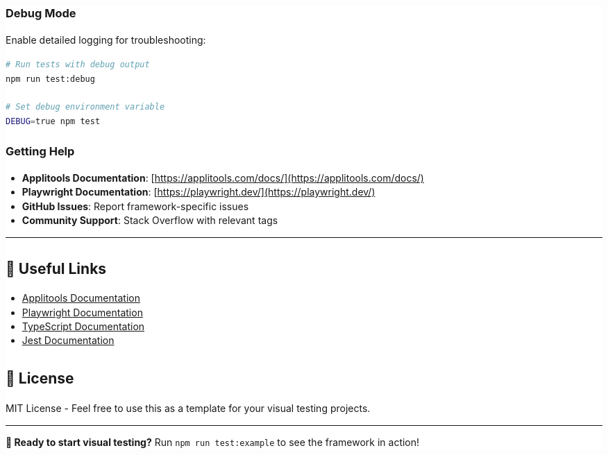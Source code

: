 ### Debug Mode
Enable detailed logging for troubleshooting:
```bash
# Run tests with debug output
npm run test:debug

# Set debug environment variable
DEBUG=true npm test
```

### Getting Help
- **Applitools Documentation**: [https://applitools.com/docs/](https://applitools.com/docs/)
- **Playwright Documentation**: [https://playwright.dev/](https://playwright.dev/)
- **GitHub Issues**: Report framework-specific issues
- **Community Support**: Stack Overflow with relevant tags

---

## 🔗 Useful Links

- [Applitools Documentation](https://applitools.com/docs/)
- [Playwright Documentation](https://playwright.dev/)
- [TypeScript Documentation](https://www.typescriptlang.org/)
- [Jest Documentation](https://jestjs.io/)

## 📝 License

MIT License - Feel free to use this as a template for your visual testing projects.

---

**🎯 Ready to start visual testing?** Run `npm run test:example` to see the framework in action!